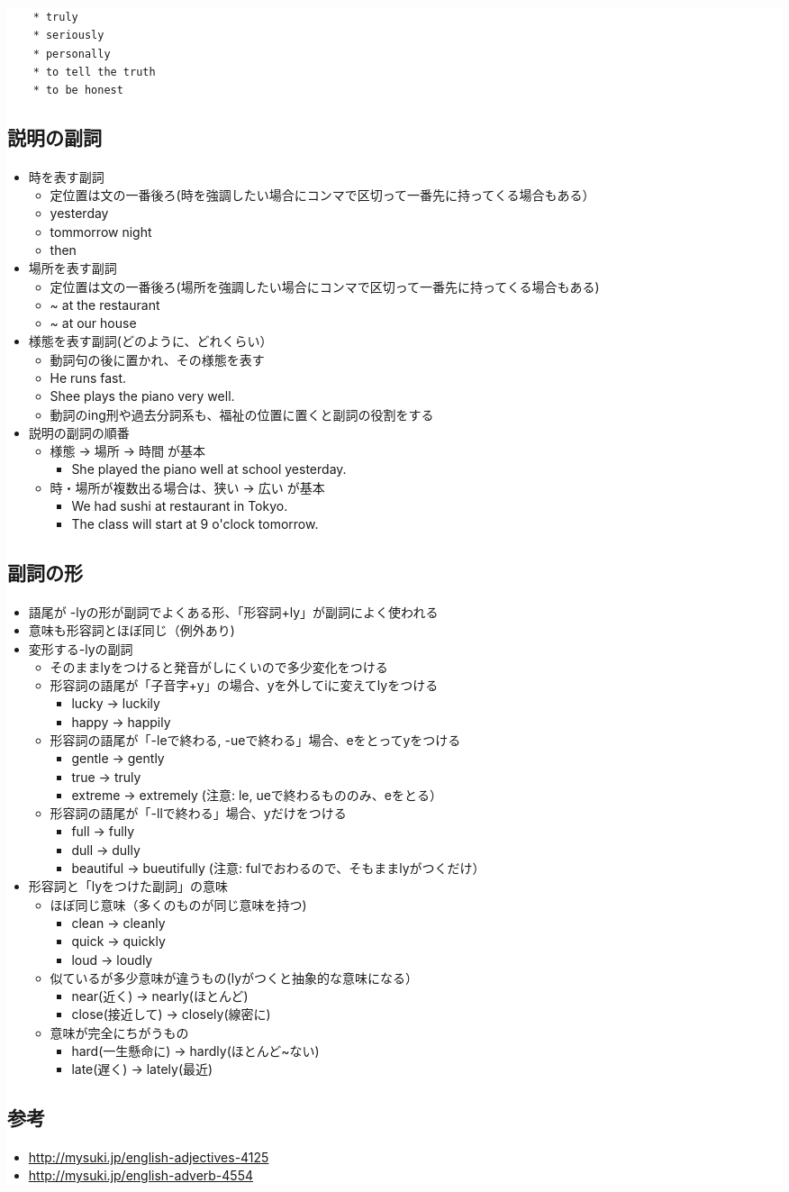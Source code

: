         * truly
        * seriously
        * personally
        * to tell the truth
        * to be honest


## 説明の副詞
* 時を表す副詞
    * 定位置は文の一番後ろ(時を強調したい場合にコンマで区切って一番先に持ってくる場合もある）
    * yesterday
    * tommorrow night
    * then
* 場所を表す副詞
    * 定位置は文の一番後ろ(場所を強調したい場合にコンマで区切って一番先に持ってくる場合もある)
    * ~ at the restaurant
    * ~ at our house
* 様態を表す副詞(どのように、どれくらい）
    * 動詞句の後に置かれ、その様態を表す
    * He runs fast.
    * Shee plays the piano very well.
    * 動詞のing刑や過去分詞系も、福祉の位置に置くと副詞の役割をする
* 説明の副詞の順番
    * 様態 -> 場所 -> 時間 が基本
        * She played the piano well at school yesterday.
    * 時・場所が複数出る場合は、狭い -> 広い が基本
        * We had sushi at restaurant in Tokyo.
        * The class will start at 9 o'clock tomorrow.


## 副詞の形
* 語尾が -lyの形が副詞でよくある形、「形容詞+ly」が副詞によく使われる
* 意味も形容詞とほぼ同じ（例外あり)
* 変形する-lyの副詞
  * そのままlyをつけると発音がしにくいので多少変化をつける
  * 形容詞の語尾が「子音字+y」の場合、yを外してiに変えてlyをつける
    * lucky -> luckily
    * happy -> happily
  * 形容詞の語尾が「-leで終わる, -ueで終わる」場合、eをとってyをつける
    * gentle -> gently
    * true -> truly
    * extreme -> extremely (注意: le, ueで終わるもののみ、eをとる）
  * 形容詞の語尾が「-llで終わる」場合、yだけをつける
    * full -> fully
    * dull -> dully
    * beautiful -> bueutifully (注意: fulでおわるので、そもままlyがつくだけ）
* 形容詞と「lyをつけた副詞」の意味
  * ほぼ同じ意味（多くのものが同じ意味を持つ)
    * clean -> cleanly
    * quick -> quickly
    * loud -> loudly
  * 似ているが多少意味が違うもの(lyがつくと抽象的な意味になる）
    * near(近く) -> nearly(ほとんど)
    * close(接近して) -> closely(線密に)
  * 意味が完全にちがうもの
    * hard(一生懸命に) -> hardly(ほとんど~ない)
    * late(遅く) -> lately(最近)


## 参考
* http://mysuki.jp/english-adjectives-4125
* http://mysuki.jp/english-adverb-4554
